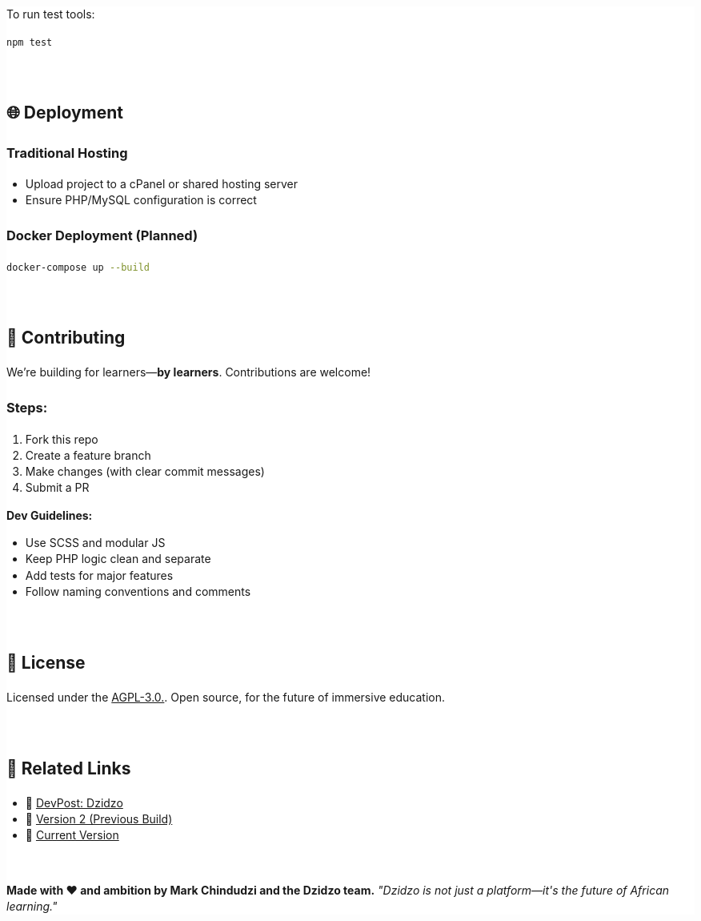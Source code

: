 To run test tools:

```bash
npm test
```

<br>

## 🌐 Deployment

### Traditional Hosting

* Upload project to a cPanel or shared hosting server
* Ensure PHP/MySQL configuration is correct

### Docker Deployment (Planned)

```bash
docker-compose up --build
```

<br>

## 🤝 Contributing

We’re building for learners—**by learners**. Contributions are welcome!

### Steps:

1. Fork this repo
2. Create a feature branch
3. Make changes (with clear commit messages)
4. Submit a PR

**Dev Guidelines:**

* Use SCSS and modular JS
* Keep PHP logic clean and separate
* Add tests for major features
* Follow naming conventions and comments

<br>

## 📄 License

Licensed under the [ AGPL-3.0.](LICENSE).
Open source, for the future of immersive education.

<br>

## 🌟 Related Links

* 🔗 [DevPost: Dzidzo](https://devpost.com/software/dzidzo)
* 🧠 [Version 2 (Previous Build)](https://github.com/marknature/Dzidzo_AR-VR_Verion-2)
* 🧪 [Current Version](https://github.com/marknature/Dzidzo-Edutech_AR-VR)

<br>

**Made with ❤️ and ambition by Mark Chindudzi and the Dzidzo team.**
*"Dzidzo is not just a platform—it's the future of African learning."*
